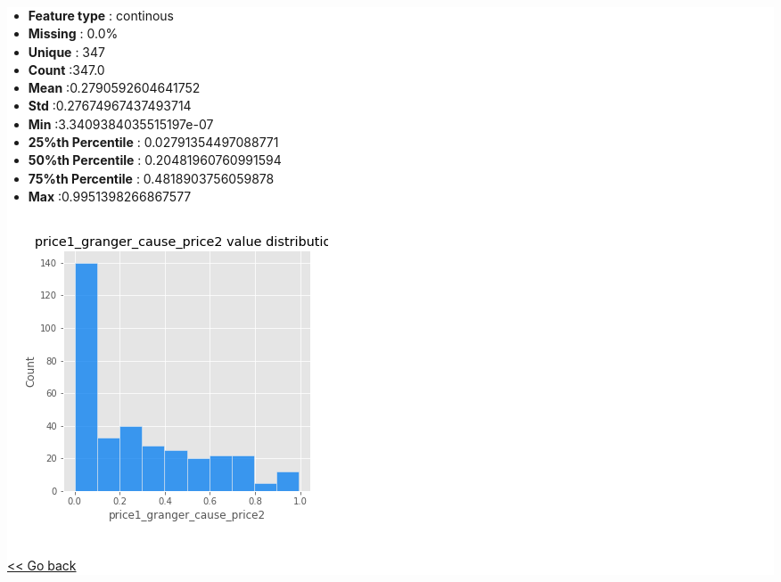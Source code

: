 - **Feature type** : continous
- **Missing** : 0.0%
- **Unique** : 347
- **Count** :347.0
- **Mean** :0.2790592604641752
- **Std** :0.27674967437493714
- **Min** :3.3409384035515197e-07
- **25%th Percentile** : 0.02791354497088771
- **50%th Percentile** : 0.20481960760991594
- **75%th Percentile** : 0.4818903756059878
- **Max** :0.9951398266867577

![](price1_granger_cause_price2.png)


[<< Go back](../README.md)
